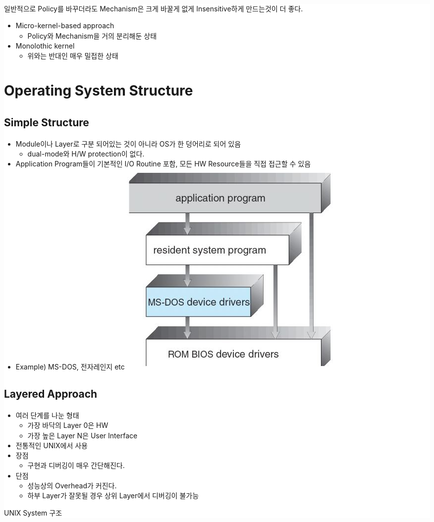 일반적으로 Policy를 바꾸더라도 Mechanism은 크게 바꿀게 없게 Insensitive하게 만드는것이 더 좋다.
- Micro-kernel-based approach
    - Policy와 Mechanism을 거의 분리해둔 상태
- Monolothic kernel
    - 위와는 반대인 매우 밀접한 상태

# Operating System Structure
## Simple Structure
- Module이나 Layer로 구분 되어있는 것이 아니라 OS가 한 덩어리로 되어 있음
    - dual-mode와 H/W protection이 없다.
- Application Program들이 기본적인 I/O Routine 포함, 모든 HW Resource들을 직접 접근할 수 있음
- Example) MS-DOS, 전자레인지 etc
![OS-Simple-Structure](./img/OS-Simple-Structure.JPG)

## Layered Approach
- 여러 단계를 나눈 형태
    - 가장 바닥의 Layer 0은 HW
    - 가장 높은 Layer N은 User Interface
- 전통적인 UNIX에서 사용
- 장점
    - 구현과 디버깅이 매우 간단해진다.
- 단점
    - 성능상의 Overhead가 커진다.
    - 하부 Layer가 잘못될 경우 상위 Layer에서 디버깅이 불가능

UNIX System 구조

